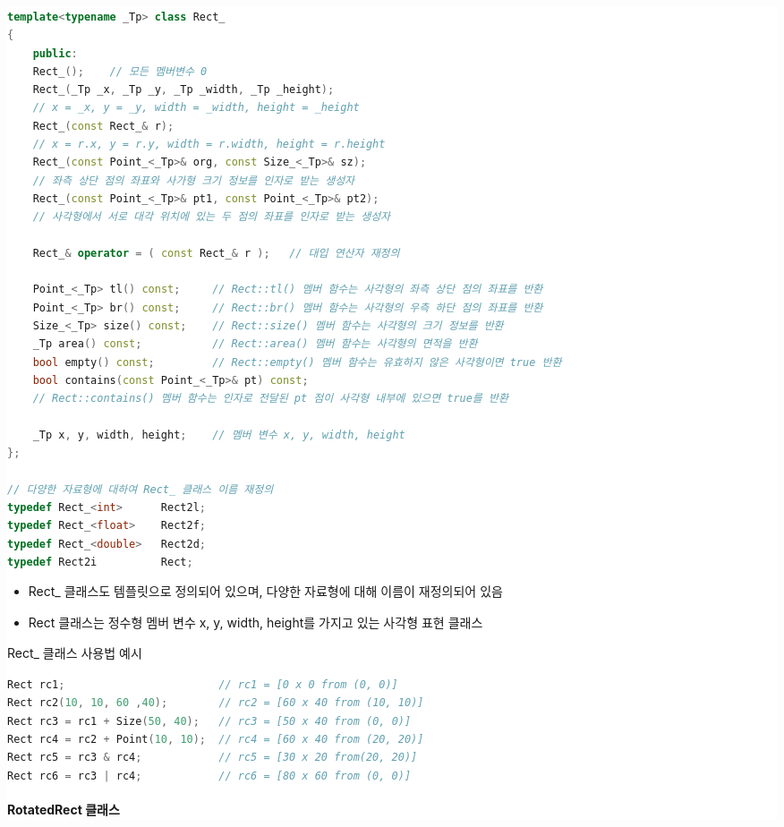 ```c++
template<typename _Tp> class Rect_
{
    public:
    Rect_();	// 모든 멤버변수 0
    Rect_(_Tp _x, _Tp _y, _Tp _width, _Tp _height);
    // x = _x, y = _y, width = _width, height = _height
    Rect_(const Rect_& r);
    // x = r.x, y = r.y, width = r.width, height = r.height
    Rect_(const Point_<_Tp>& org, const Size_<_Tp>& sz);
    // 좌측 상단 점의 좌표와 사가형 크기 정보를 인자로 받는 생성자
    Rect_(const Point_<_Tp>& pt1, const Point_<_Tp>& pt2);
    // 사각형에서 서로 대각 위치에 있는 두 점의 좌표를 인자로 받는 생성자
    
    Rect_& operator = ( const Rect_& r );	// 대입 연산자 재정의
    
    Point_<_Tp> tl() const;		// Rect::tl() 멤버 함수는 사각형의 좌측 상단 점의 좌표를 반환
    Point_<_Tp> br() const;		// Rect::br() 멤버 함수는 사각형의 우측 하단 점의 좌표를 반환
    Size_<_Tp> size() const;	// Rect::size() 멤버 함수는 사각형의 크기 정보를 반환
    _Tp area() const;			// Rect::area() 멤버 함수는 사각형의 면적을 반환
    bool empty() const;			// Rect::empty() 멤버 함수는 유효하지 않은 사각형이면 true 반환
    bool contains(const Point_<_Tp>& pt) const;
    // Rect::contains() 멤버 함수는 인자로 전달된 pt 점이 사각형 내부에 있으면 true를 반환
    
    _Tp x, y, width, height; 	// 멤버 변수 x, y, width, height
};

// 다양한 자료형에 대하여 Rect_ 클래스 이름 재정의
typedef Rect_<int>		Rect2l;
typedef Rect_<float>	Rect2f;
typedef Rect_<double>	Rect2d;
typedef Rect2i			Rect;
```

- Rect_ 클래스도 템플릿으로 정의되어 있으며, 다양한 자료형에 대해 이름이 재정의되어 있음

- Rect 클래스는 정수형 멤버 변수 x, y, width, height를 가지고 있는 사각형 표현 클래스



Rect_ 클래스 사용법 예시

```c++
Rect rc1;						 // rc1 = [0 x 0 from (0, 0)]
Rect rc2(10, 10, 60 ,40);		 // rc2 = [60 x 40 from (10, 10)]
Rect rc3 = rc1 + Size(50, 40);	 // rc3 = [50 x 40 from (0, 0)]
Rect rc4 = rc2 + Point(10, 10);	 // rc4 = [60 x 40 from (20, 20)]
Rect rc5 = rc3 & rc4;			 // rc5 = [30 x 20 from(20, 20)]
Rect rc6 = rc3 | rc4;			 // rc6 = [80 x 60 from (0, 0)]
```





#### RotatedRect 클래스
